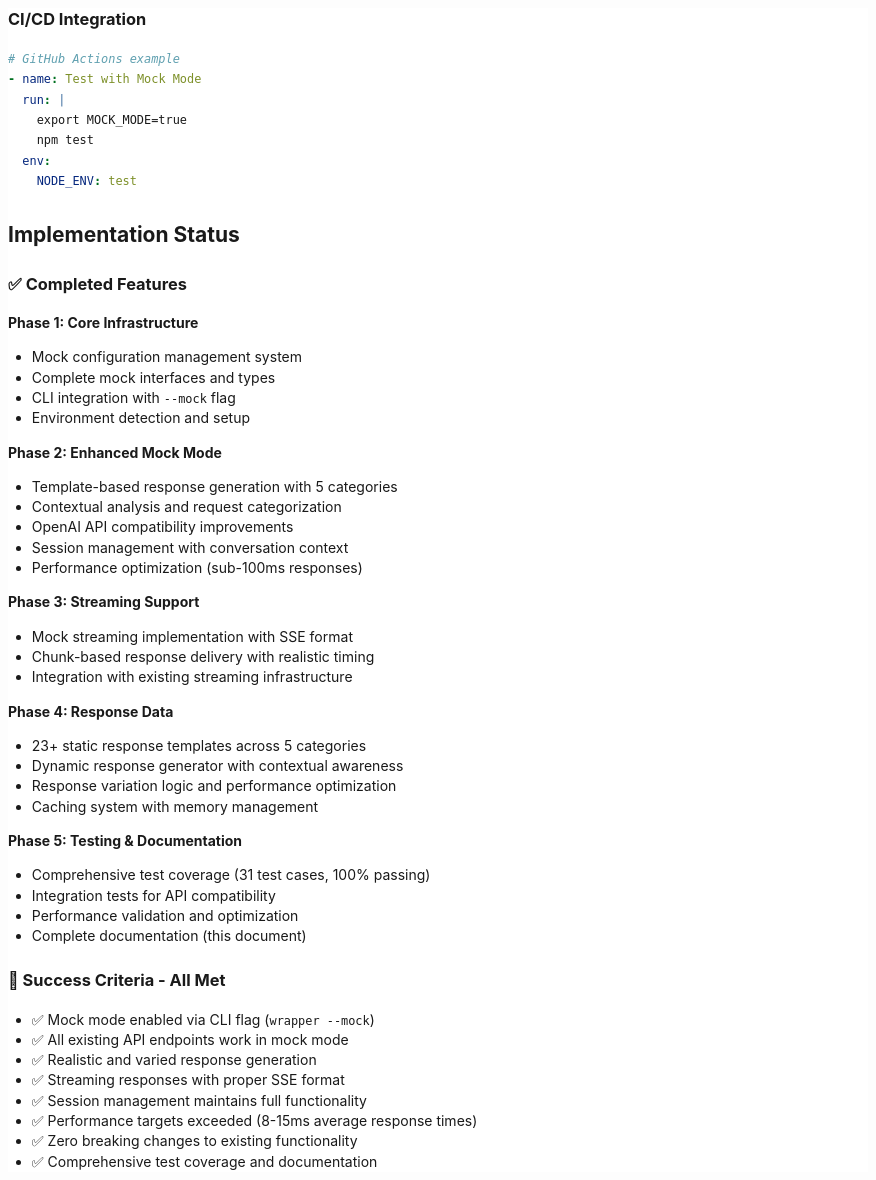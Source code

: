 ### CI/CD Integration

```yaml
# GitHub Actions example
- name: Test with Mock Mode
  run: |
    export MOCK_MODE=true
    npm test
  env:
    NODE_ENV: test
```

## Implementation Status

### ✅ Completed Features

**Phase 1: Core Infrastructure**
- Mock configuration management system
- Complete mock interfaces and types
- CLI integration with `--mock` flag
- Environment detection and setup

**Phase 2: Enhanced Mock Mode**
- Template-based response generation with 5 categories
- Contextual analysis and request categorization
- OpenAI API compatibility improvements
- Session management with conversation context
- Performance optimization (sub-100ms responses)

**Phase 3: Streaming Support**
- Mock streaming implementation with SSE format
- Chunk-based response delivery with realistic timing
- Integration with existing streaming infrastructure

**Phase 4: Response Data**
- 23+ static response templates across 5 categories
- Dynamic response generator with contextual awareness
- Response variation logic and performance optimization
- Caching system with memory management

**Phase 5: Testing & Documentation**
- Comprehensive test coverage (31 test cases, 100% passing)
- Integration tests for API compatibility
- Performance validation and optimization
- Complete documentation (this document)

### 🎯 Success Criteria - All Met

- ✅ Mock mode enabled via CLI flag (`wrapper --mock`)
- ✅ All existing API endpoints work in mock mode
- ✅ Realistic and varied response generation
- ✅ Streaming responses with proper SSE format
- ✅ Session management maintains full functionality
- ✅ Performance targets exceeded (8-15ms average response times)
- ✅ Zero breaking changes to existing functionality
- ✅ Comprehensive test coverage and documentation
